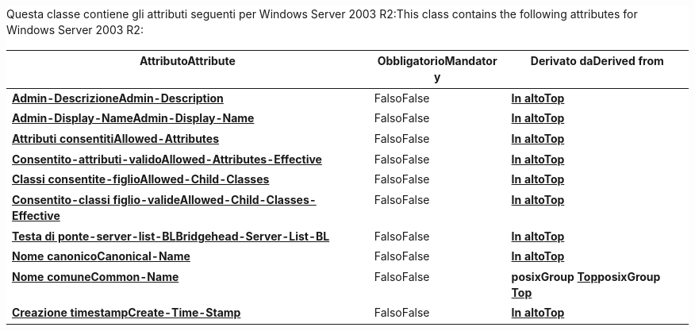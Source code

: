 <span data-ttu-id="21669-147">Questa classe contiene gli attributi seguenti per Windows Server 2003 R2:</span><span class="sxs-lookup"><span data-stu-id="21669-147">This class contains the following attributes for Windows Server 2003 R2:</span></span>



| <span data-ttu-id="21669-148">Attributo</span><span class="sxs-lookup"><span data-stu-id="21669-148">Attribute</span></span>                                                                   | <span data-ttu-id="21669-149">Obbligatorio</span><span class="sxs-lookup"><span data-stu-id="21669-149">Mandatory</span></span> | <span data-ttu-id="21669-150">Derivato da</span><span class="sxs-lookup"><span data-stu-id="21669-150">Derived from</span></span>                                   |
|-----------------------------------------------------------------------------|-----------|------------------------------------------------|
| [<span data-ttu-id="21669-151">**Admin-Descrizione**</span><span class="sxs-lookup"><span data-stu-id="21669-151">**Admin-Description**</span></span>](a-admindescription.md)                             | <span data-ttu-id="21669-152">Falso</span><span class="sxs-lookup"><span data-stu-id="21669-152">False</span></span>     | [<span data-ttu-id="21669-153">**In alto**</span><span class="sxs-lookup"><span data-stu-id="21669-153">**Top**</span></span>](c-top.md)<br/>                |
| [<span data-ttu-id="21669-154">**Admin-Display-Name**</span><span class="sxs-lookup"><span data-stu-id="21669-154">**Admin-Display-Name**</span></span>](a-admindisplayname.md)                            | <span data-ttu-id="21669-155">Falso</span><span class="sxs-lookup"><span data-stu-id="21669-155">False</span></span>     | [<span data-ttu-id="21669-156">**In alto**</span><span class="sxs-lookup"><span data-stu-id="21669-156">**Top**</span></span>](c-top.md)<br/>                |
| [<span data-ttu-id="21669-157">**Attributi consentiti**</span><span class="sxs-lookup"><span data-stu-id="21669-157">**Allowed-Attributes**</span></span>](a-allowedattributes.md)                           | <span data-ttu-id="21669-158">Falso</span><span class="sxs-lookup"><span data-stu-id="21669-158">False</span></span>     | [<span data-ttu-id="21669-159">**In alto**</span><span class="sxs-lookup"><span data-stu-id="21669-159">**Top**</span></span>](c-top.md)<br/>                |
| [<span data-ttu-id="21669-160">**Consentito-attributi-valido**</span><span class="sxs-lookup"><span data-stu-id="21669-160">**Allowed-Attributes-Effective**</span></span>](a-allowedattributeseffective.md)        | <span data-ttu-id="21669-161">Falso</span><span class="sxs-lookup"><span data-stu-id="21669-161">False</span></span>     | [<span data-ttu-id="21669-162">**In alto**</span><span class="sxs-lookup"><span data-stu-id="21669-162">**Top**</span></span>](c-top.md)<br/>                |
| [<span data-ttu-id="21669-163">**Classi consentite-figlio**</span><span class="sxs-lookup"><span data-stu-id="21669-163">**Allowed-Child-Classes**</span></span>](a-allowedchildclasses.md)                      | <span data-ttu-id="21669-164">Falso</span><span class="sxs-lookup"><span data-stu-id="21669-164">False</span></span>     | [<span data-ttu-id="21669-165">**In alto**</span><span class="sxs-lookup"><span data-stu-id="21669-165">**Top**</span></span>](c-top.md)<br/>                |
| [<span data-ttu-id="21669-166">**Consentito-classi figlio-valide**</span><span class="sxs-lookup"><span data-stu-id="21669-166">**Allowed-Child-Classes-Effective**</span></span>](a-allowedchildclasseseffective.md)   | <span data-ttu-id="21669-167">Falso</span><span class="sxs-lookup"><span data-stu-id="21669-167">False</span></span>     | [<span data-ttu-id="21669-168">**In alto**</span><span class="sxs-lookup"><span data-stu-id="21669-168">**Top**</span></span>](c-top.md)<br/>                |
| [<span data-ttu-id="21669-169">**Testa di ponte-server-list-BL**</span><span class="sxs-lookup"><span data-stu-id="21669-169">**Bridgehead-Server-List-BL**</span></span>](a-bridgeheadserverlistbl.md)               | <span data-ttu-id="21669-170">Falso</span><span class="sxs-lookup"><span data-stu-id="21669-170">False</span></span>     | [<span data-ttu-id="21669-171">**In alto**</span><span class="sxs-lookup"><span data-stu-id="21669-171">**Top**</span></span>](c-top.md)<br/>                |
| [<span data-ttu-id="21669-172">**Nome canonico**</span><span class="sxs-lookup"><span data-stu-id="21669-172">**Canonical-Name**</span></span>](a-canonicalname.md)                                   | <span data-ttu-id="21669-173">Falso</span><span class="sxs-lookup"><span data-stu-id="21669-173">False</span></span>     | [<span data-ttu-id="21669-174">**In alto**</span><span class="sxs-lookup"><span data-stu-id="21669-174">**Top**</span></span>](c-top.md)<br/>                |
| [<span data-ttu-id="21669-175">**Nome comune**</span><span class="sxs-lookup"><span data-stu-id="21669-175">**Common-Name**</span></span>](a-cn.md)                                                 | <span data-ttu-id="21669-176">Falso</span><span class="sxs-lookup"><span data-stu-id="21669-176">False</span></span>     | <span data-ttu-id="21669-177">**posixGroup** [ **Top**](c-top.md)</span><span class="sxs-lookup"><span data-stu-id="21669-177">**posixGroup** [**Top**](c-top.md)</span></span><br/> |
| [<span data-ttu-id="21669-178">**Creazione timestamp**</span><span class="sxs-lookup"><span data-stu-id="21669-178">**Create-Time-Stamp**</span></span>](a-createtimestamp.md)                              | <span data-ttu-id="21669-179">Falso</span><span class="sxs-lookup"><span data-stu-id="21669-179">False</span></span>     | [<span data-ttu-id="21669-180">**In alto**</span><span class="sxs-lookup"><span data-stu-id="21669-180">**Top**</span></span>](c-top.md)<br/>                |